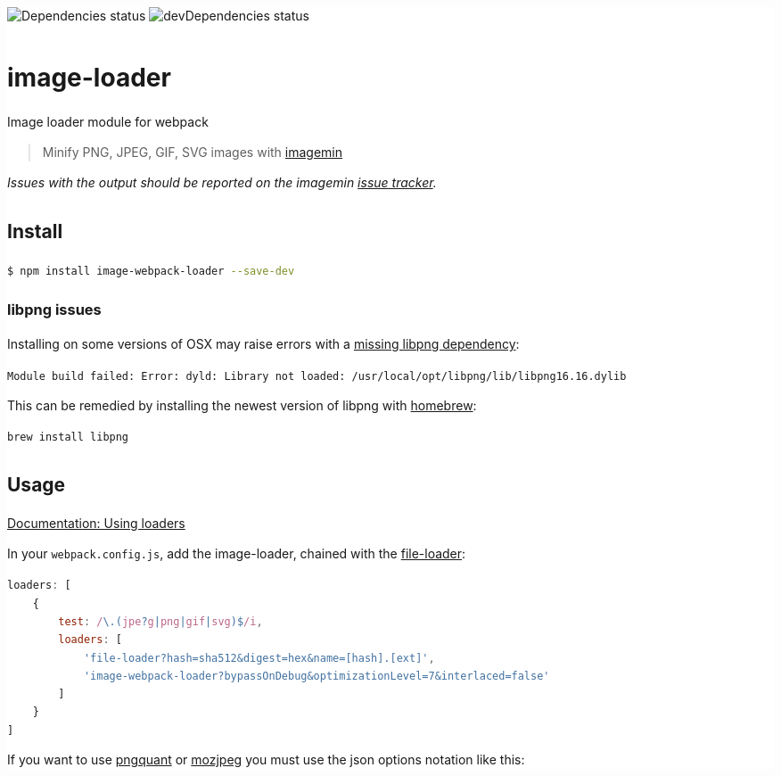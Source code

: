 ![Dependencies status](https://david-dm.org/tcoopman/image-webpack-loader/status.svg)
![devDependencies status](https://david-dm.org/tcoopman/image-webpack-loader/dev-status.svg)

# image-loader

Image loader module for webpack

> Minify PNG, JPEG, GIF, SVG images with [imagemin](https://github.com/kevva/imagemin)

*Issues with the output should be reported on the imagemin [issue tracker](https://github.com/kevva/imagemin/issues).*

## Install

```sh
$ npm install image-webpack-loader --save-dev
```

### libpng issues

Installing on some versions of OSX may raise errors with a [missing libpng dependency](https://github.com/tcoopman/image-webpack-loader/issues/51#issuecomment-273597313): 
```
Module build failed: Error: dyld: Library not loaded: /usr/local/opt/libpng/lib/libpng16.16.dylib
```
This can be remedied by installing the newest version of libpng with [homebrew](http://brew.sh/):

```sh
brew install libpng
```

## Usage

[Documentation: Using loaders](http://webpack.github.io/docs/using-loaders.html)

In your `webpack.config.js`, add the image-loader, chained with the [file-loader](https://github.com/webpack/file-loader):

```javascript
loaders: [
    {
        test: /\.(jpe?g|png|gif|svg)$/i,
        loaders: [
            'file-loader?hash=sha512&digest=hex&name=[hash].[ext]',
            'image-webpack-loader?bypassOnDebug&optimizationLevel=7&interlaced=false'
        ]
    }
]
```

If you want to use [pngquant](https://pngquant.org/) or [mozjpeg](https://github.com/mozilla/mozjpeg) you must use the json options
notation like this:
